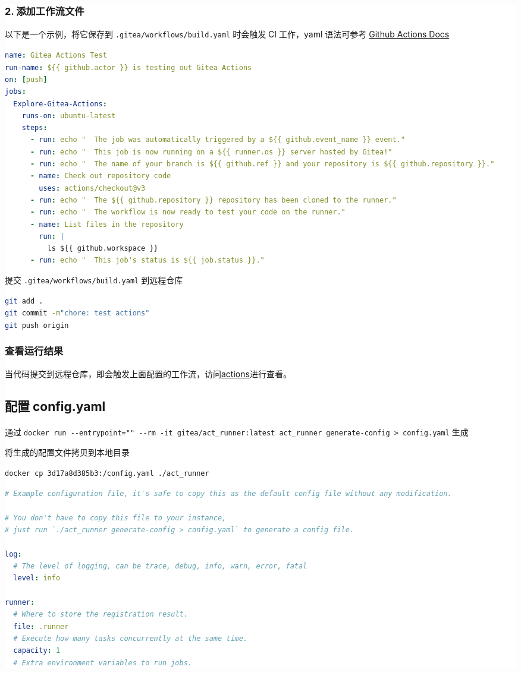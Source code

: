 ### 2. 添加工作流文件

以下是一个示例，将它保存到 `.gitea/workflows/build.yaml` 时会触发 CI 工作，yaml 语法可参考 [Github Actions Docs](https://docs.github.com/zh/actions/using-workflows/workflow-syntax-for-github-actions)

```yml
name: Gitea Actions Test
run-name: ${{ github.actor }} is testing out Gitea Actions  
on: [push]
jobs:
  Explore-Gitea-Actions:
    runs-on: ubuntu-latest
    steps:
      - run: echo "  The job was automatically triggered by a ${{ github.event_name }} event."
      - run: echo "  This job is now running on a ${{ runner.os }} server hosted by Gitea!"
      - run: echo "  The name of your branch is ${{ github.ref }} and your repository is ${{ github.repository }}."
      - name: Check out repository code
        uses: actions/checkout@v3
      - run: echo "  The ${{ github.repository }} repository has been cloned to the runner."
      - run: echo " ️ The workflow is now ready to test your code on the runner."
      - name: List files in the repository
        run: |
          ls ${{ github.workspace }}
      - run: echo "  This job's status is ${{ job.status }}."
```

提交 `.gitea/workflows/build.yaml` 到远程仓库

```sh
git add .
git commit -m"chore: test actions"
git push origin
```

### 查看运行结果

当代码提交到远程仓库，即会触发上面配置的工作流，访问[actions](http://localhost:3000/sobird/actions-test/actions)进行查看。

## 配置 config.yaml

通过 `docker run --entrypoint="" --rm -it gitea/act_runner:latest act_runner generate-config > config.yaml` 生成

将生成的配置文件拷贝到本地目录

```sh
docker cp 3d17a8d385b3:/config.yaml ./act_runner
```

```yml
# Example configuration file, it's safe to copy this as the default config file without any modification.

# You don't have to copy this file to your instance,
# just run `./act_runner generate-config > config.yaml` to generate a config file.

log:
  # The level of logging, can be trace, debug, info, warn, error, fatal
  level: info

runner:
  # Where to store the registration result.
  file: .runner
  # Execute how many tasks concurrently at the same time.
  capacity: 1
  # Extra environment variables to run jobs.
```